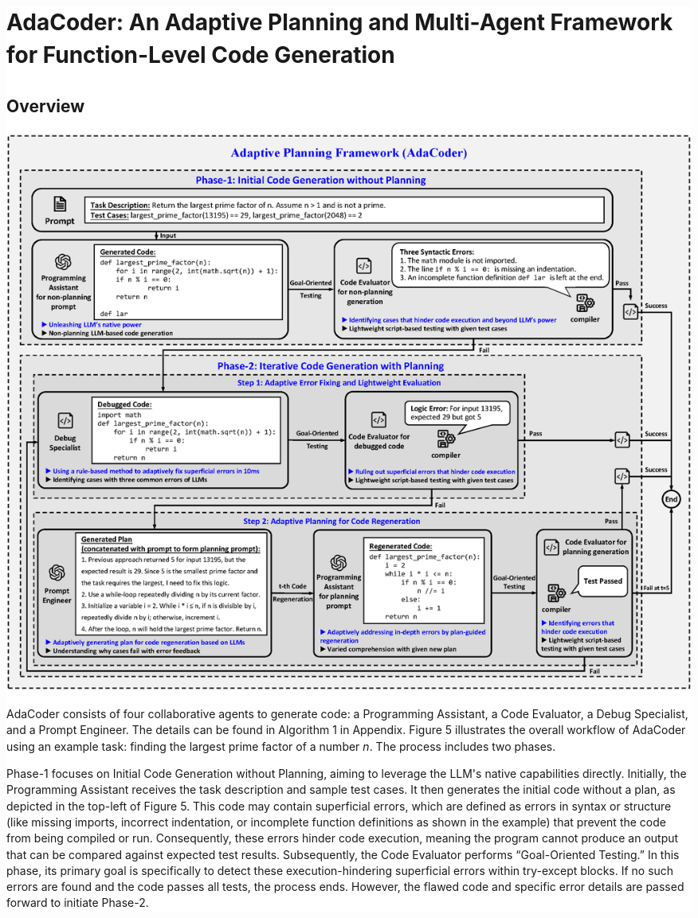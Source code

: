 # AdaCoder: An Adaptive Planning and Multi-Agent Framework for Function-Level Code Generation

## Overview

![](img/workflow.png)

AdaCoder consists of four collaborative agents to generate code: a Programming Assistant, a Code Evaluator, a Debug Specialist, and a Prompt Engineer. The details can be found in Algorithm 1 in Appendix. Figure 5 illustrates the overall workflow of AdaCoder using an example task: finding the largest prime factor of a number $n$. The process includes two phases.

Phase-1 focuses on Initial Code Generation without Planning, aiming to leverage the LLM's native capabilities directly. Initially, the Programming Assistant receives the task description and sample test cases. It then generates the initial code without a plan, as depicted in the top-left of Figure 5. This code may contain superficial errors, which are defined as errors in syntax or structure (like missing imports, incorrect indentation, or incomplete function definitions as shown in the example) that prevent the code from being compiled or run. Consequently, these errors hinder code execution, meaning the program cannot produce an output that can be compared against expected test results. Subsequently, the Code Evaluator performs “Goal-Oriented Testing.” In this phase, its primary goal is specifically to detect these execution-hindering superficial errors within try-except blocks. If no such errors are found and the code passes all tests, the process ends. However, the flawed code and specific error details are passed forward to initiate Phase-2.
